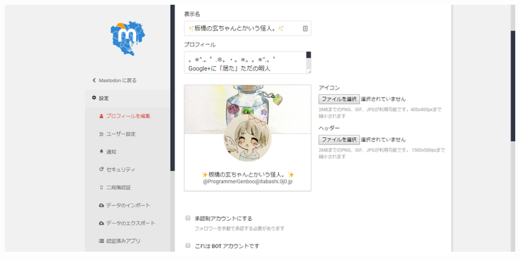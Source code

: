 <Img Src="./docs/screenshots/003.png" Alt="Setting on Google Chrome@Windows 8.1(64bit)" Width="100%" />